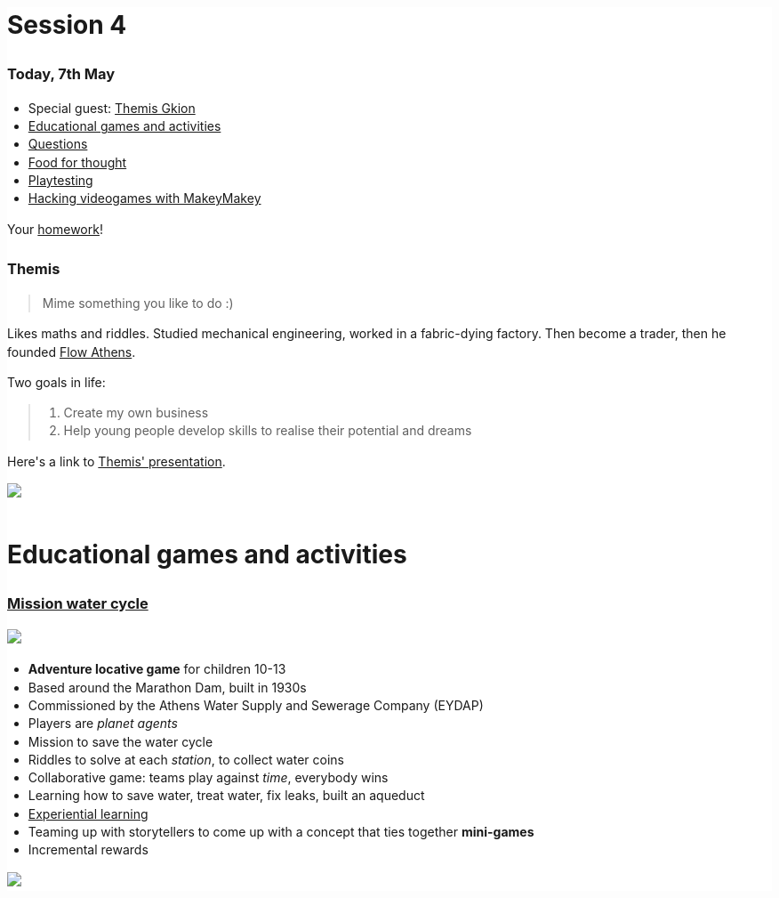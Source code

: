 # Session 4 

### Today, 7th May 

* Special guest: [Themis Gkion](#themis)
* [Educational games and activities](#educational-games-and-activities)
* [Questions](#questions)
* [Food for thought](#food-for-thought)
* [Playtesting](#play-taste)
* [Hacking videogames with MakeyMakey](#turning-the-world-into-an-input-device)

Your [homework](#homework)!

### Themis

> Mime something you like to do :)

Likes maths and riddles. Studied mechanical engineering, worked in a fabric-dying factory. Then become a trader, then he founded [Flow Athens](http://www.flowathens.com/en).

Two goals in life:

> 1. Create my own business
> 2. Help young people develop skills to realise their potential and dreams

Here's a link to [Themis' presentation](https://drive.google.com/file/d/0Bwa-zerzlWL6b2luZG9hTlE0U3c/view?usp=sharing).

[![](assets/themis.png)](https://drive.google.com/file/d/0Bwa-zerzlWL6b2luZG9hTlE0U3c/view?usp=sharing)

# Educational games and activities

### [Mission water cycle](http://www.flowathens.com/en/project/23)

![](http://www.flowathens.com/uploads/photos/7q7emarathon%20for%20flow%20-%2008.jpg)

* **Adventure locative game** for children 10-13
* Based around the Marathon Dam, built in 1930s
* Commissioned by the Athens Water Supply and Sewerage Company (EYDAP)
* Players are *planet agents*
* Mission to save the water cycle
* Riddles to solve at each *station*, to collect water coins
* Collaborative game: teams play against *time*, everybody wins
* Learning how to save water, treat water, fix leaks, built an aqueduct
* [Experiential learning](http://en.wikipedia.org/wiki/Experiential_learning)
* Teaming up with storytellers to come up with a concept that  ties together **mini-games**
* Incremental rewards

![](http://www.flowathens.com/uploads/photos/AY47marathon%20for%20flow%20-%2015.jpg)
